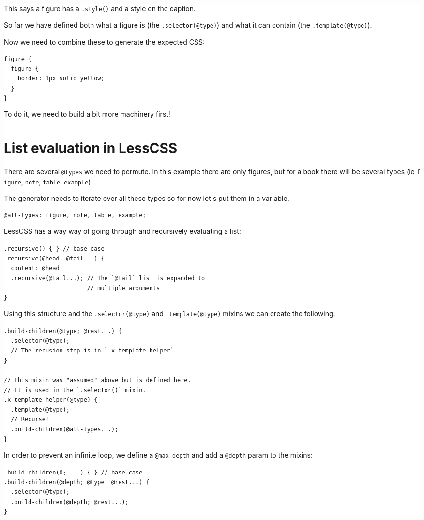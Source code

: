 This says a figure has a `.style()` and a style on the caption.

So far we have defined both what a figure is (the `.selector(@type)`) and what it can contain (the `.template(@type)`).

Now we need to combine these to generate the expected CSS:

    figure {
      figure {
        border: 1px solid yellow;
      }
    }

To do it, we need to build a bit more machinery first!

# List evaluation in LessCSS

There are several `@types` we need to permute. In this example there are only figures, but for a book there will be several types (ie `figure`, `note`, `table`, `example`).

The generator needs to iterate over all these types so for now let's put them in a variable.

    @all-types: figure, note, table, example;

LessCSS has a way way of going through and recursively evaluating a list:

    .recursive() { } // base case
    .recursive(@head; @tail...) {
      content: @head;
      .recursive(@tail...); // The `@tail` list is expanded to
                            // multiple arguments
    }

Using this structure and the `.selector(@type)` and `.template(@type)` mixins we can create the following:

    .build-children(@type; @rest...) {
      .selector(@type);
      // The recusion step is in `.x-template-helper`
    }

    // This mixin was "assumed" above but is defined here.
    // It is used in the `.selector()` mixin.
    .x-template-helper(@type) {
      .template(@type);
      // Recurse!
      .build-children(@all-types...);
    }

In order to prevent an infinite loop, we define a `@max-depth` and add a `@depth` param to the mixins:

    .build-children(0; ...) { } // base case
    .build-children(@depth; @type; @rest...) {
      .selector(@type);
      .build-children(@depth; @rest...);
    }
